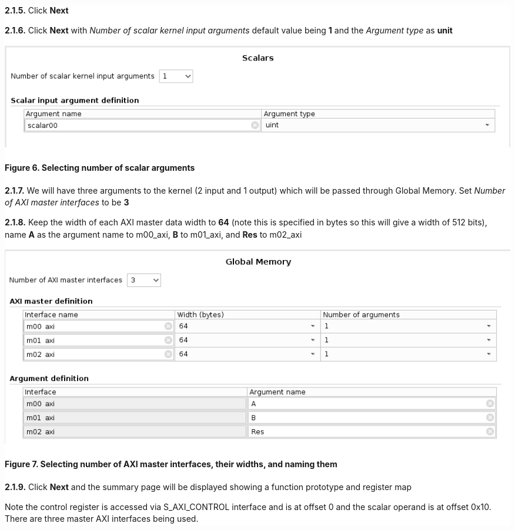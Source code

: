 **2.1.5.** Click **Next**

**2.1.6.** Click **Next** with _Number of scalar kernel input arguments_ default value being **1** and the _Argument type_ as **unit**

![alt tag](./images/Fig5-6.png)
#### Figure 6. Selecting number of scalar arguments

**2.1.7.** We will have three arguments to the kernel (2 input and 1 output) which will be passed through Global Memory. Set _Number of AXI master interfaces_ to be **3**

**2.1.8.** Keep the width of each AXI master data width to **64** (note this is specified in bytes so this will give a width of 512 bits), name **A** as the argument name to m00\_axi, **B** to m01\_axi, and **Res** to m02\_axi

![alt tag](./images/Fig5-7.png)
#### Figure 7. Selecting number of AXI master interfaces, their widths, and naming them

**2.1.9.** Click **Next** and the summary page will be displayed showing a function prototype and register map

Note the control register is accessed via S\_AXI\_CONTROL interface and is at offset 0 and the scalar operand is at offset 0x10.  There are three master AXI interfaces being used.
